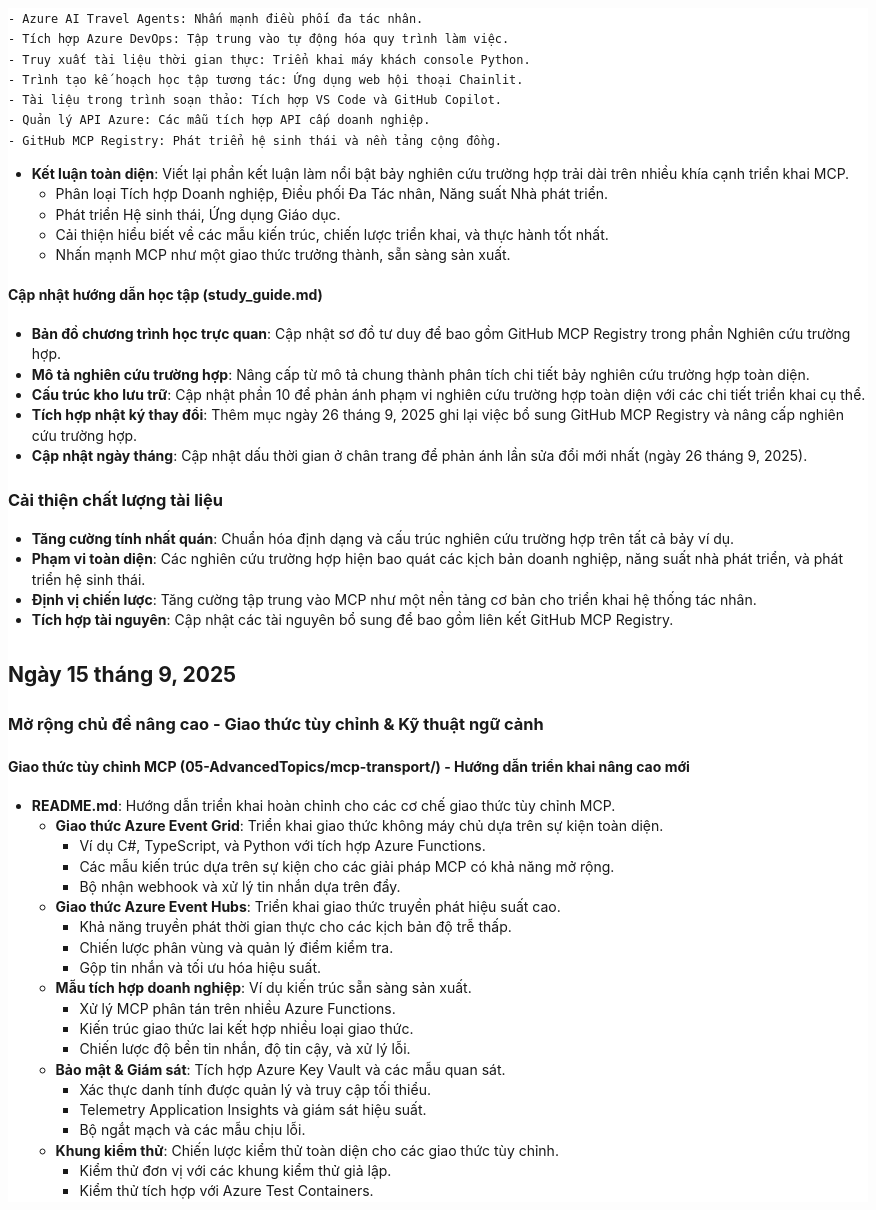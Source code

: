     - Azure AI Travel Agents: Nhấn mạnh điều phối đa tác nhân.
    - Tích hợp Azure DevOps: Tập trung vào tự động hóa quy trình làm việc.
    - Truy xuất tài liệu thời gian thực: Triển khai máy khách console Python.
    - Trình tạo kế hoạch học tập tương tác: Ứng dụng web hội thoại Chainlit.
    - Tài liệu trong trình soạn thảo: Tích hợp VS Code và GitHub Copilot.
    - Quản lý API Azure: Các mẫu tích hợp API cấp doanh nghiệp.
    - GitHub MCP Registry: Phát triển hệ sinh thái và nền tảng cộng đồng.
  - **Kết luận toàn diện**: Viết lại phần kết luận làm nổi bật bảy nghiên cứu trường hợp trải dài trên nhiều khía cạnh triển khai MCP.
    - Phân loại Tích hợp Doanh nghiệp, Điều phối Đa Tác nhân, Năng suất Nhà phát triển.
    - Phát triển Hệ sinh thái, Ứng dụng Giáo dục.
    - Cải thiện hiểu biết về các mẫu kiến trúc, chiến lược triển khai, và thực hành tốt nhất.
    - Nhấn mạnh MCP như một giao thức trưởng thành, sẵn sàng sản xuất.

#### Cập nhật hướng dẫn học tập (study_guide.md)
- **Bản đồ chương trình học trực quan**: Cập nhật sơ đồ tư duy để bao gồm GitHub MCP Registry trong phần Nghiên cứu trường hợp.
- **Mô tả nghiên cứu trường hợp**: Nâng cấp từ mô tả chung thành phân tích chi tiết bảy nghiên cứu trường hợp toàn diện.
- **Cấu trúc kho lưu trữ**: Cập nhật phần 10 để phản ánh phạm vi nghiên cứu trường hợp toàn diện với các chi tiết triển khai cụ thể.
- **Tích hợp nhật ký thay đổi**: Thêm mục ngày 26 tháng 9, 2025 ghi lại việc bổ sung GitHub MCP Registry và nâng cấp nghiên cứu trường hợp.
- **Cập nhật ngày tháng**: Cập nhật dấu thời gian ở chân trang để phản ánh lần sửa đổi mới nhất (ngày 26 tháng 9, 2025).

### Cải thiện chất lượng tài liệu
- **Tăng cường tính nhất quán**: Chuẩn hóa định dạng và cấu trúc nghiên cứu trường hợp trên tất cả bảy ví dụ.
- **Phạm vi toàn diện**: Các nghiên cứu trường hợp hiện bao quát các kịch bản doanh nghiệp, năng suất nhà phát triển, và phát triển hệ sinh thái.
- **Định vị chiến lược**: Tăng cường tập trung vào MCP như một nền tảng cơ bản cho triển khai hệ thống tác nhân.
- **Tích hợp tài nguyên**: Cập nhật các tài nguyên bổ sung để bao gồm liên kết GitHub MCP Registry.

## Ngày 15 tháng 9, 2025

### Mở rộng chủ đề nâng cao - Giao thức tùy chỉnh & Kỹ thuật ngữ cảnh

#### Giao thức tùy chỉnh MCP (05-AdvancedTopics/mcp-transport/) - Hướng dẫn triển khai nâng cao mới
- **README.md**: Hướng dẫn triển khai hoàn chỉnh cho các cơ chế giao thức tùy chỉnh MCP.
  - **Giao thức Azure Event Grid**: Triển khai giao thức không máy chủ dựa trên sự kiện toàn diện.
    - Ví dụ C#, TypeScript, và Python với tích hợp Azure Functions.
    - Các mẫu kiến trúc dựa trên sự kiện cho các giải pháp MCP có khả năng mở rộng.
    - Bộ nhận webhook và xử lý tin nhắn dựa trên đẩy.
  - **Giao thức Azure Event Hubs**: Triển khai giao thức truyền phát hiệu suất cao.
    - Khả năng truyền phát thời gian thực cho các kịch bản độ trễ thấp.
    - Chiến lược phân vùng và quản lý điểm kiểm tra.
    - Gộp tin nhắn và tối ưu hóa hiệu suất.
  - **Mẫu tích hợp doanh nghiệp**: Ví dụ kiến trúc sẵn sàng sản xuất.
    - Xử lý MCP phân tán trên nhiều Azure Functions.
    - Kiến trúc giao thức lai kết hợp nhiều loại giao thức.
    - Chiến lược độ bền tin nhắn, độ tin cậy, và xử lý lỗi.
  - **Bảo mật & Giám sát**: Tích hợp Azure Key Vault và các mẫu quan sát.
    - Xác thực danh tính được quản lý và truy cập tối thiểu.
    - Telemetry Application Insights và giám sát hiệu suất.
    - Bộ ngắt mạch và các mẫu chịu lỗi.
  - **Khung kiểm thử**: Chiến lược kiểm thử toàn diện cho các giao thức tùy chỉnh.
    - Kiểm thử đơn vị với các khung kiểm thử giả lập.
    - Kiểm thử tích hợp với Azure Test Containers.
